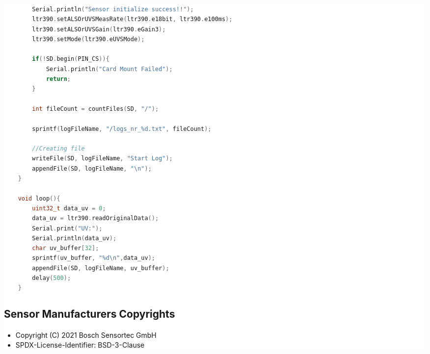 ```c++
        Serial.println("Sensor initialize success!!");
        ltr390.setALSOrUVSMeasRate(ltr390.e18bit, ltr390.e100ms);
        ltr390.setALSOrUVSGain(ltr390.eGain3);
        ltr390.setMode(ltr390.eUVSMode);

        if(!SD.begin(PIN_CS)){
            Serial.println("Card Mount Failed");
            return;
        }

        int fileCount = countFiles(SD, "/");

        sprintf(logFileName, "/logs_nr_%d.txt", fileCount); 

        //Creating file
        writeFile(SD, logFileName, "Start Log");
        appendFile(SD, logFileName, "\n");
    }

    void loop(){
        uint32_t data_uv = 0;
        data_uv = ltr390.readOriginalData();
        Serial.print("UV:");
        Serial.println(data_uv);
        char uv_buffer[32];
        sprintf(uv_buffer, "%d\n",data_uv);
        appendFile(SD, logFileName, uv_buffer);
        delay(500);
    }


```

## Sensor Manufacturers Copyrights

 * Copyright (C) 2021 Bosch Sensortec GmbH
 * SPDX-License-Identifier: BSD-3-Clause






